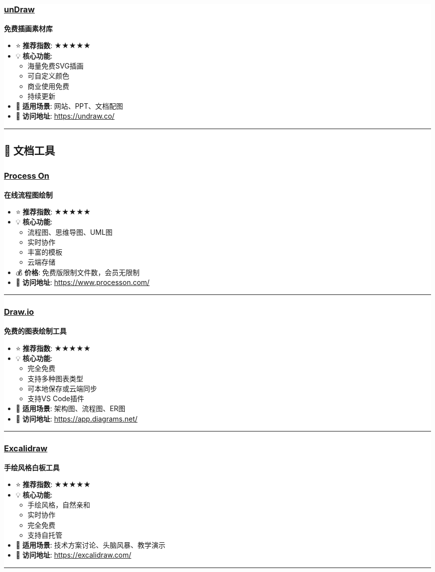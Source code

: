 
### [unDraw](https://undraw.co/)
**免费插画素材库**

- ⭐️ **推荐指数**: ★★★★★
- 💡 **核心功能**:
  - 海量免费SVG插画
  - 可自定义颜色
  - 商业使用免费
  - 持续更新
- 🎯 **适用场景**: 网站、PPT、文档配图
- 🔗 **访问地址**: https://undraw.co/

---

## 📝 文档工具

### [Process On](https://www.processon.com/)
**在线流程图绘制**

- ⭐️ **推荐指数**: ★★★★★
- 💡 **核心功能**:
  - 流程图、思维导图、UML图
  - 实时协作
  - 丰富的模板
  - 云端存储
- 💰 **价格**: 免费版限制文件数，会员无限制
- 🔗 **访问地址**: https://www.processon.com/

---

### [Draw.io](https://app.diagrams.net/)
**免费的图表绘制工具**

- ⭐️ **推荐指数**: ★★★★★
- 💡 **核心功能**:
  - 完全免费
  - 支持多种图表类型
  - 可本地保存或云端同步
  - 支持VS Code插件
- 🎯 **适用场景**: 架构图、流程图、ER图
- 🔗 **访问地址**: https://app.diagrams.net/

---

### [Excalidraw](https://excalidraw.com/)
**手绘风格白板工具**

- ⭐️ **推荐指数**: ★★★★★
- 💡 **核心功能**:
  - 手绘风格，自然亲和
  - 实时协作
  - 完全免费
  - 支持自托管
- 🎯 **适用场景**: 技术方案讨论、头脑风暴、教学演示
- 🔗 **访问地址**: https://excalidraw.com/

---